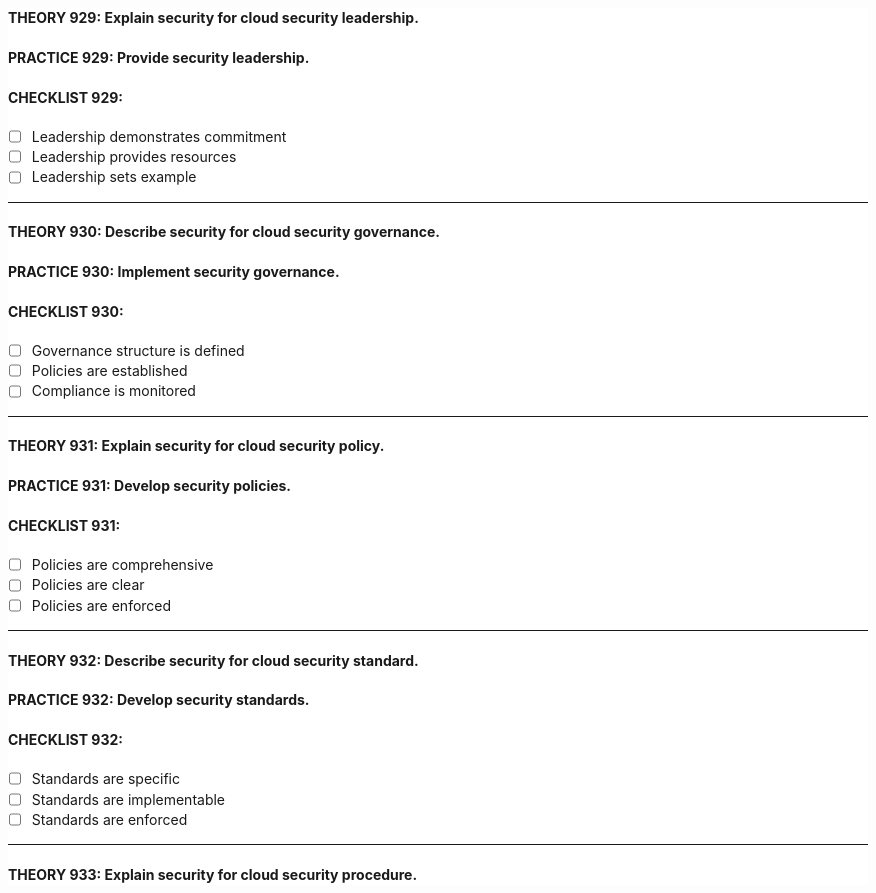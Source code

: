 
#### THEORY 929: Explain security for cloud security leadership.

#### PRACTICE 929: Provide security leadership.

#### CHECKLIST 929:

- [ ] Leadership demonstrates commitment
- [ ] Leadership provides resources
- [ ] Leadership sets example

---

#### THEORY 930: Describe security for cloud security governance.

#### PRACTICE 930: Implement security governance.

#### CHECKLIST 930:

- [ ] Governance structure is defined
- [ ] Policies are established
- [ ] Compliance is monitored

---

#### THEORY 931: Explain security for cloud security policy.

#### PRACTICE 931: Develop security policies.

#### CHECKLIST 931:

- [ ] Policies are comprehensive
- [ ] Policies are clear
- [ ] Policies are enforced

---

#### THEORY 932: Describe security for cloud security standard.

#### PRACTICE 932: Develop security standards.

#### CHECKLIST 932:

- [ ] Standards are specific
- [ ] Standards are implementable
- [ ] Standards are enforced

---

#### THEORY 933: Explain security for cloud security procedure.
